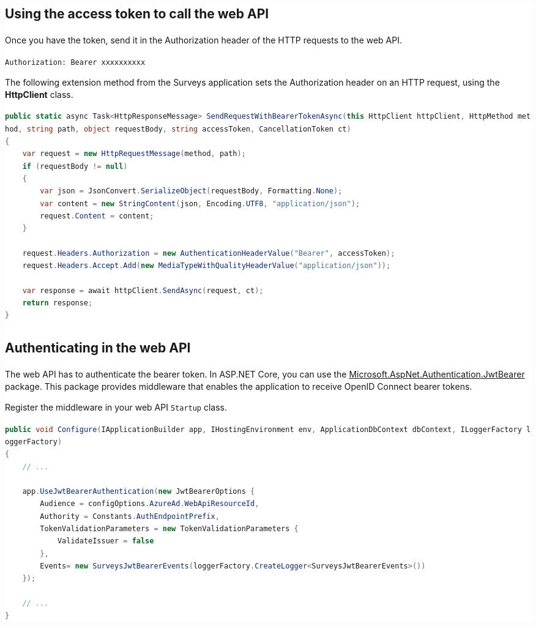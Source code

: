 ## Using the access token to call the web API

Once you have the token, send it in the Authorization header of the HTTP requests to the web API.

```http
Authorization: Bearer xxxxxxxxxx
```

The following extension method from the Surveys application sets the Authorization header on an HTTP request, using the **HttpClient** class.

```csharp
public static async Task<HttpResponseMessage> SendRequestWithBearerTokenAsync(this HttpClient httpClient, HttpMethod method, string path, object requestBody, string accessToken, CancellationToken ct)
{
    var request = new HttpRequestMessage(method, path);
    if (requestBody != null)
    {
        var json = JsonConvert.SerializeObject(requestBody, Formatting.None);
        var content = new StringContent(json, Encoding.UTF8, "application/json");
        request.Content = content;
    }

    request.Headers.Authorization = new AuthenticationHeaderValue("Bearer", accessToken);
    request.Headers.Accept.Add(new MediaTypeWithQualityHeaderValue("application/json"));

    var response = await httpClient.SendAsync(request, ct);
    return response;
}
```

## Authenticating in the web API

The web API has to authenticate the bearer token. In ASP.NET Core, you can use the [Microsoft.AspNet.Authentication.JwtBearer][JwtBearer] package. This package provides middleware that enables the application to receive OpenID Connect bearer tokens.

Register the middleware in your web API `Startup` class.

```csharp
public void Configure(IApplicationBuilder app, IHostingEnvironment env, ApplicationDbContext dbContext, ILoggerFactory loggerFactory)
{
    // ...

    app.UseJwtBearerAuthentication(new JwtBearerOptions {
        Audience = configOptions.AzureAd.WebApiResourceId,
        Authority = Constants.AuthEndpointPrefix,
        TokenValidationParameters = new TokenValidationParameters {
            ValidateIssuer = false
        },
        Events= new SurveysJwtBearerEvents(loggerFactory.CreateLogger<SurveysJwtBearerEvents>())
    });

    // ...
}
```


[Authorization]: ./authorize.md
[ADAL]: https://docs.microsoft.com/azure/active-directory/develop/active-directory-authentication-libraries
[claims-transformation]: ./claims.md#claims-transformations
[IdentityServer4]: https://github.com/IdentityServer/IdentityServer4
[JwtBearer]: https://www.nuget.org/packages/Microsoft.AspNet.Authentication.JwtBearer
[KeyVault]: https://azure.microsoft.com/services/key-vault
[options]: https://docs.microsoft.com/aspnet/core/fundamentals/configuration/options
[tenant sign-up]: ./signup.md
[Token caching]: ./token-cache.md
[sample application]: https://github.com/mspnp/multitenant-saas-guidance
[surveys]: ./tailspin.md
[token-cache]: ./token-cache.md
[user-secrets]: https://docs.microsoft.com/aspnet/core/security/app-secrets
